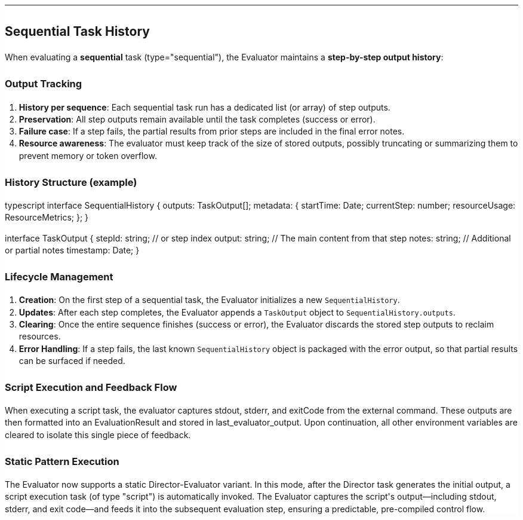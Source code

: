 
---

## Sequential Task History

When evaluating a **sequential** task (type="sequential"), the Evaluator maintains a **step-by-step output history**:

### Output Tracking
1. **History per sequence**: Each sequential task run has a dedicated list (or array) of step outputs.
2. **Preservation**: All step outputs remain available until the task completes (success or error).
3. **Failure case**: If a step fails, the partial results from prior steps are included in the final error notes.
4. **Resource awareness**: The evaluator must keep track of the size of stored outputs, possibly truncating or summarizing them to prevent memory or token overflow.

### History Structure (example)
typescript
interface SequentialHistory {
    outputs: TaskOutput[];
    metadata: {
        startTime: Date;
        currentStep: number;
        resourceUsage: ResourceMetrics;
    };
}

interface TaskOutput {
    stepId: string;       // or step index
    output: string;       // The main content from that step
    notes: string;        // Additional or partial notes
    timestamp: Date;
}
### Lifecycle Management
1. **Creation**: On the first step of a sequential task, the Evaluator initializes a new `SequentialHistory`.
2. **Updates**: After each step completes, the Evaluator appends a `TaskOutput` object to `SequentialHistory.outputs`.
3. **Clearing**: Once the entire sequence finishes (success or error), the Evaluator discards the stored step outputs to reclaim resources.
4. **Error Handling**: If a step fails, the last known `SequentialHistory` object is packaged with the error output, so that partial results can be surfaced if needed.

### Script Execution and Feedback Flow
When executing a script task, the evaluator captures stdout, stderr, and exitCode from the external command. These outputs are then formatted into an EvaluationResult and stored in last_evaluator_output. Upon continuation, all other environment variables are cleared to isolate this single piece of feedback.

### Static Pattern Execution
The Evaluator now supports a static Director-Evaluator variant. In this mode, after the Director task generates the initial output, a script execution task (of type "script") is automatically invoked. The Evaluator captures the script's output—including stdout, stderr, and exit code—and feeds it into the subsequent evaluation step, ensuring a predictable, pre-compiled control flow.
